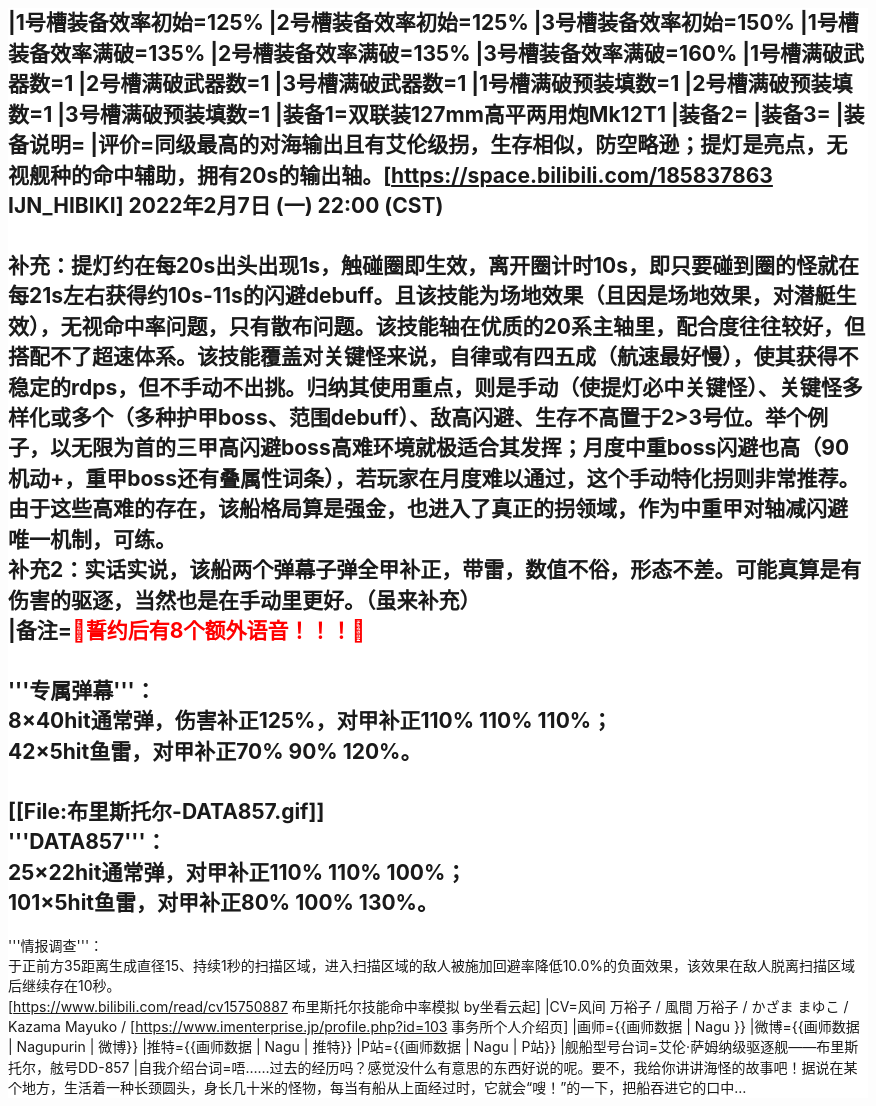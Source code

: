 |1号槽装备效率初始=125%
|2号槽装备效率初始=125%
|3号槽装备效率初始=150%
|1号槽装备效率满破=135%
|2号槽装备效率满破=135%
|3号槽装备效率满破=160%
|1号槽满破武器数=1
|2号槽满破武器数=1
|3号槽满破武器数=1
|1号槽满破预装填数=1
|2号槽满破预装填数=1
|3号槽满破预装填数=1
|装备1=双联装127mm高平两用炮Mk12T1
|装备2=
|装备3=
|装备说明=
|评价=同级最高的对海输出且有艾伦级拐，生存相似，防空略逊；提灯是亮点，无视舰种的命中辅助，拥有20s的输出轴。[https://space.bilibili.com/185837863 IJN_HIBIKI] 2022年2月7日 (一) 22:00 (CST)
----
补充：提灯约在每20s出头出现1s，触碰圈即生效，离开圈计时10s，即只要碰到圈的怪就在每21s左右获得约10s-11s的闪避debuff。且该技能为场地效果（且因是场地效果，对潜艇生效），无视命中率问题，只有散布问题。该技能轴在优质的20系主轴里，配合度往往较好，但搭配不了超速体系。该技能覆盖对关键怪来说，自律或有四五成（航速最好慢），使其获得不稳定的rdps，但不手动不出挑。归纳其使用重点，则是手动（使提灯必中关键怪）、关键怪多样化或多个（多种护甲boss、范围debuff）、敌高闪避、生存不高置于2>3号位。举个例子，以无限为首的三甲高闪避boss高难环境就极适合其发挥；月度中重boss闪避也高（90机动+，重甲boss还有叠属性词条），若玩家在月度难以通过，这个手动特化拐则非常推荐。由于这些高难的存在，该船格局算是强金，也进入了真正的拐领域，作为中重甲对轴减闪避唯一机制，可练。<br>
补充2：实话实说，该船两个弹幕子弹全甲补正，带雷，数值不俗，形态不差。可能真算是有伤害的驱逐，当然也是在手动里更好。（虽来补充）<br>
|备注=<span style="color:red;">💓誓约后有8个额外语音！！！💓</span>
----
'''专属弹幕'''：<br>
8×40hit通常弹，伤害补正125%，对甲补正110% 110% 110%；<br>
42×5hit鱼雷，对甲补正70% 90% 120%。
----
[[File:布里斯托尔-DATA857.gif]]<br>
'''DATA857'''：<br>
25×22hit通常弹，对甲补正110% 110% 100%；<br>
101×5hit鱼雷，对甲补正80% 100% 130%。
----
'''情报调查'''：<br>
于正前方35距离生成直径15、持续1秒的扫描区域，进入扫描区域的敌人被施加回避率降低10.0%的负面效果，该效果在敌人脱离扫描区域后继续存在10秒。<br>
[https://www.bilibili.com/read/cv15750887 布里斯托尔技能命中率模拟 by坐看云起]
|CV=风间 万裕子 / 風間 万裕子 / かざま まゆこ / Kazama Mayuko / [https://www.imenterprise.jp/profile.php?id=103 事务所个人介绍页]
|画师={{画师数据 | Nagu }}
|微博={{画师数据 | Nagupurin | 微博}}
|推特={{画师数据 | Nagu | 推特}}
|P站={{画师数据 | Nagu | P站}}
|舰船型号台词=艾伦·萨姆纳级驱逐舰——布里斯托尔，舷号DD-857
|自我介绍台词=唔……过去的经历吗？感觉没什么有意思的东西好说的呢。要不，我给你讲讲海怪的故事吧！据说在某个地方，生活着一种长颈圆头，身长几十米的怪物，每当有船从上面经过时，它就会“嗖！”的一下，把船吞进它的口中…